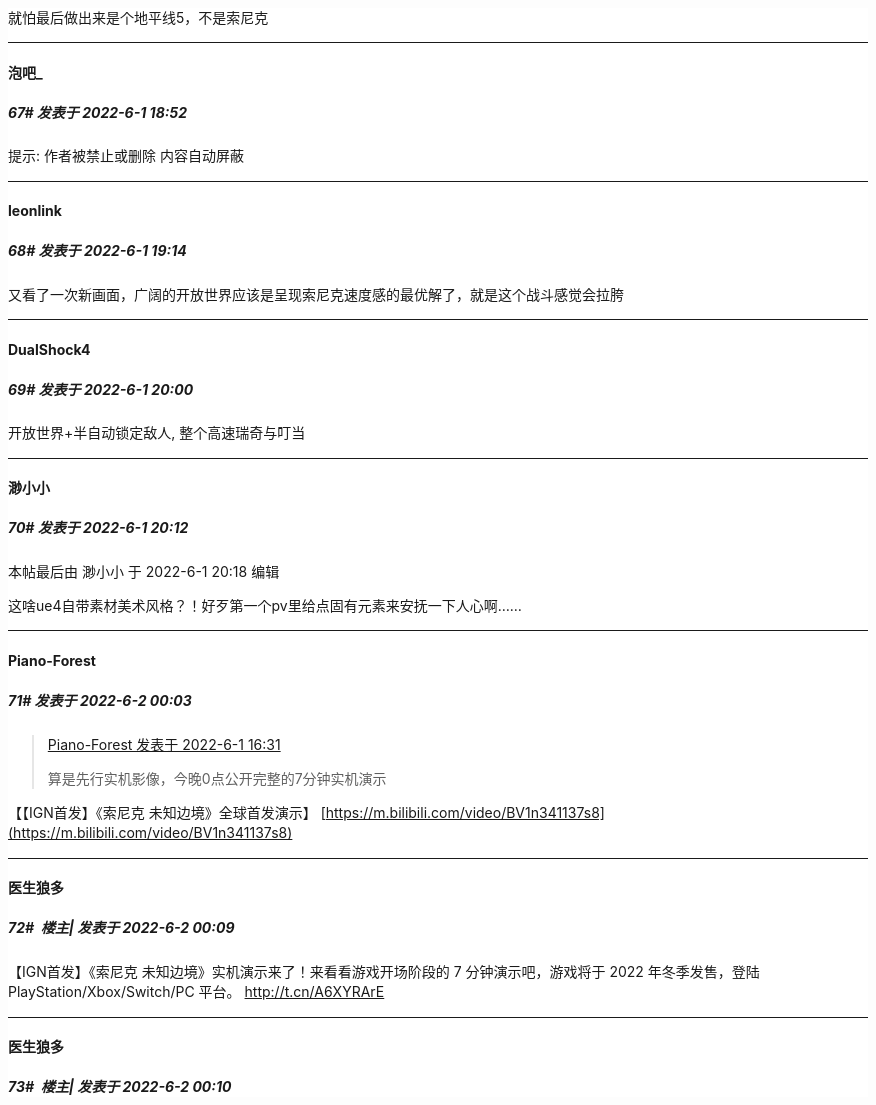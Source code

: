 就怕最后做出来是个地平线5，不是索尼克

*****

####  泡吧_  
##### 67#       发表于 2022-6-1 18:52

提示: 作者被禁止或删除 内容自动屏蔽

*****

####  leonlink  
##### 68#       发表于 2022-6-1 19:14

又看了一次新画面，广阔的开放世界应该是呈现索尼克速度感的最优解了，就是这个战斗感觉会拉胯

*****

####  DualShock4  
##### 69#       发表于 2022-6-1 20:00

开放世界+半自动锁定敌人, 整个高速瑞奇与叮当

*****

####  渺小小  
##### 70#       发表于 2022-6-1 20:12

 本帖最后由 渺小小 于 2022-6-1 20:18 编辑 

这啥ue4自带素材美术风格？！好歹第一个pv里给点固有元素来安抚一下人心啊……

*****

####  Piano-Forest  
##### 71#       发表于 2022-6-2 00:03

<blockquote><a href="httphttps://bbs.saraba1st.com/2b/forum.php?mod=redirect&amp;goto=findpost&amp;pid=56082749&amp;ptid=2006089" target="_blank">Piano-Forest 发表于 2022-6-1 16:31</a>

算是先行实机影像，今晚0点公开完整的7分钟实机演示</blockquote>
【【IGN首发】《索尼克 未知边境》全球首发演示】 
[https://m.bilibili.com/video/BV1n341137s8](https://m.bilibili.com/video/BV1n341137s8)

*****

####  医生狼多  
##### 72#         楼主| 发表于 2022-6-2 00:09

【IGN首发】《索尼克 未知边境》实机演示来了！来看看游戏开场阶段的 7 分钟演示吧，游戏将于 2022 年冬季发售，登陆 PlayStation/Xbox/Switch/PC 平台。 http://t.cn/A6XYRArE ​​​

*****

####  医生狼多  
##### 73#         楼主| 发表于 2022-6-2 00:10
